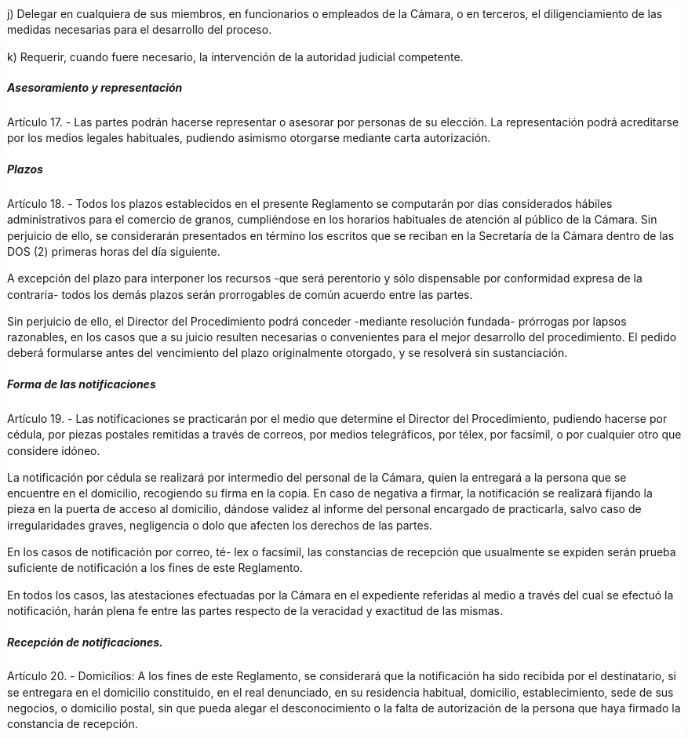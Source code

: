 j)  Delegar  en  cualquiera  de  sus  miembros,  en  funcionarios o empleados de la Cámara, o en terceros, el diligenciamiento  de  las medidas necesarias para el desarrollo del proceso.

k)   Requerir,  cuando  fuere  necesario,  la  intervención  de  la autoridad judicial competente.

##### Asesoramiento y representación

<a id="17"></a>
Artículo  17.  -   Las partes podrán hacerse representar  o  asesorar  por  personas  de su elección. La representación podrá acreditarse por los medios legales habituales, pudiendo asimismo otorgarse mediante carta autorización.

##### Plazos

<a id="18"></a>
Artículo 18. -  Todos los plazos establecidos en el presente Reglamento se computarán por días considerados hábiles administrativos  para  el comercio de granos, cumpliéndose  en  los horarios  habituales de atención  al  público  de  la  Cámara.  Sin perjuicio de  ello,  se  considerarán  presentados  en  término los escritos que se reciban en la Secretaría de la Cámara dentro de las DOS (2) primeras horas del día siguiente.

A  excepción  del  plazo  para  interponer  los  recursos -que será perentorio  y  sólo  dispensable  por  conformidad  expresa  de  la contraria-  todos  los  demás  plazos serán prorrogables  de  común acuerdo entre las partes.

Sin perjuicio de ello, el Director del Procedimiento podrá conceder -mediante resolución fundada- prórrogas  por  lapsos razonables, en los casos que a su juicio resulten necesarias o  convenientes  para el  mejor desarrollo del procedimiento. El pedido deberá formularse antes  del  vencimiento  del  plazo  originalmente  otorgado,  y se resolverá sin sustanciación.

##### Forma de las notificaciones

<a id="19"></a>
Artículo  19.  -  Las notificaciones se practicarán por el medio que determine el Director del Procedimiento, pudiendo  hacerse  por  cédula,  por piezas postales remitidas a través de correos, por medios telegráficos,  por télex, por facsímil, o por cualquier otro que considere idóneo.

La notificación por cédula se realizará por intermedio del personal de  la Cámara, quien la entregará a la persona que se encuentre  en el domicilio,  recogiendo su firma en la copia. En caso de negativa a firmar, la notificación  se  realizará  fijando  la  pieza  en la puerta  de  acceso  al  domicilio,  dándose  validez al informe del personal  encargado de practicarla, salvo caso  de  irregularidades graves, negligencia  o  dolo que afecten los derechos de las partes.

En los casos de notificación  por  correo,  té- lex o facsímil, las constancias  de recepción  que usualmente se expiden  serán  prueba suficiente  de    notificación  a  los  fines  de  este  Reglamento.

En todos los casos, las atestaciones efectuadas por la Cámara en el expediente referidas  al  medio  a  través  del  cual se efectuó la notificación,  harán  plena  fe  entre  las partes respecto  de  la veracidad y exactitud de las mismas.

##### Recepción de notificaciones.

<a id="20"></a>
Artículo 20. -  Domicilios: A los fines de  este  Reglamento, se considerará que la  notificación  ha  sido recibida por  el  destinatario,  si  se  entregara  en el domicilio constituido,  en  el  real  denunciado, en su residencia  habitual, domicilio,  establecimiento, sede  de  sus  negocios,  o  domicilio postal, sin que  pueda  alegar  el  desconocimiento  o  la falta de autorización  de  la  persona  que  haya  firmado la constancia  de recepción.
